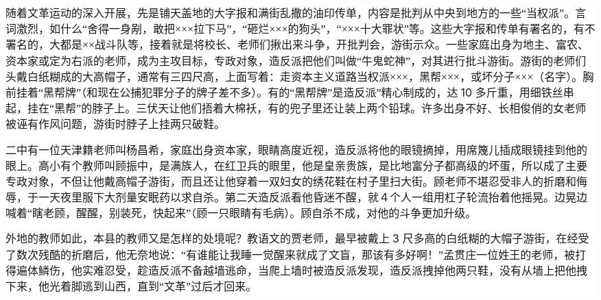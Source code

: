  <p class="MsoNormal">
  <o:p>
   <font size="3">
   </font>
  </o:p>
 </p>
 <p class="MsoNormal">
  <font size="3">
   <span lang="ZH-CN" style="font-family:宋体;mso-ascii-font-family:
Calibri;mso-ascii-theme-font:minor-latin;mso-fareast-font-family:宋体;mso-fareast-theme-font:
minor-fareast">
    随着文革运动的深入开展，先是铺天盖地的大字报和满街乱撒的油印传单，内容是批判从中央到地方的一些“当权派”。言词激烈，如什么“舍得一身剐，敢把×××拉下马”，“砸烂×××的狗头”，“×××十大罪状”等。这些大字报和传单有署名的，有不署名的，大都是××战斗队等，接着就是将校长、老师们揪出来斗争，开批判会，游街示众。一些家庭出身为地主、富农、资本家或定为右派的老师，成为主攻目标，专政对象，造反派把他们叫做“牛鬼蛇神”，对其进行批斗游街。游街的老师们头戴白纸糊成的大高帽子，通常有三四尺高，上面写着：走资本主义道路当权派×××，黑帮×××，或坏分子×××（名字）。胸前挂着“黑帮牌”（和现在公捕犯罪分子的牌子差不多）。有的“黑帮牌”是造反派”精心制成的，达
   </span>
   10
   <span lang="ZH-CN" style="font-family:宋体;mso-ascii-font-family:Calibri;mso-ascii-theme-font:
minor-latin;mso-fareast-font-family:宋体;mso-fareast-theme-font:minor-fareast">
    多斤重，用细铁丝串起，挂在“黑帮”的脖子上。三伏天让他们捂着大棉袄，有的兜子里还让装上两个铅球。许多出身不好、长相俊俏的女老师被诬有作风问题，游街时脖子上挂两只破鞋。
   </span>
   <o:p>
   </o:p>
  </font>
 </p>
 <p class="MsoNormal">
  <o:p>
   <font size="3">
   </font>
  </o:p>
 </p>
 <p class="MsoNormal">
  <font size="3">
   <span lang="ZH-CN" style="font-family:宋体;mso-ascii-font-family:
Calibri;mso-ascii-theme-font:minor-latin;mso-fareast-font-family:宋体;mso-fareast-theme-font:
minor-fareast">
    二中有一位天津籍老师叫杨昌希，家庭出身资本家，眼睛高度近视，造反派将他的眼镜摘掉，用席篾儿插成眼镜挂到他的眼上。高小有个教师叫顾振中，是满族人，在红卫兵的眼里，他是皇亲贵族，是比地富分子都高级的坏蛋，所以成了主要专政对象，不但让他戴高帽子游街，而且还让他穿着一双妇女的绣花鞋在村子里扫大街。顾老师不堪忍受非人的折磨和侮辱，于一天夜里服下大剂量安眠药以求自杀。第二天造反派看他昏迷不醒，就４个人一组用杠子轮流抬着他摇晃。边晃边喊着“瞎老顾，醒醒，别装死，快起来”（顾一只眼睛有毛病）。顾自杀不成，对他的斗争更加升级。
   </span>
   <o:p>
   </o:p>
  </font>
 </p>
 <p class="MsoNormal">
  <o:p>
   <font size="3">
   </font>
  </o:p>
 </p>
 <p class="MsoNormal">
  <font size="3">
   <span lang="ZH-CN" style="font-family:宋体;mso-ascii-font-family:
Calibri;mso-ascii-theme-font:minor-latin;mso-fareast-font-family:宋体;mso-fareast-theme-font:
minor-fareast">
    外地的教师如此，本县的教师又是怎样的处境呢？教语文的贾老师，最早被戴上
   </span>
   3
   <span lang="ZH-CN" style="font-family:宋体;mso-ascii-font-family:Calibri;mso-ascii-theme-font:minor-latin;
mso-fareast-font-family:宋体;mso-fareast-theme-font:minor-fareast">
    尺多高的白纸糊的大帽子游街，在经受了数次残酷的折磨后，他无奈地说：“有谁能让我睡一觉醒来就成了文盲，那该有多好啊！”孟贯庄一位姓王的老师，被打得遍体鳞伤，他实难忍受，趁造反派不备越墙逃命，当爬上墙时被造反派发现，造反派拽掉他两只鞋，没有从墙上把他拽下来，他光着脚逃到山西，直到“文革”过后才回来。
   </span>